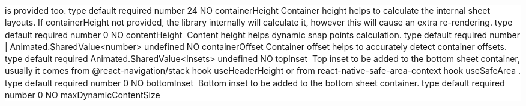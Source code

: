is provided too.
type
default
required
number
24
NO
containerHeight
​
Container height helps to calculate the internal sheet layouts. If
containerHeight
not provided, the library internally will calculate it, however this will cause an extra re-rendering.
type
default
required
number
0
NO
contentHeight
​
Content height helps dynamic snap points calculation.
type
default
required
number | Animated.SharedValue&lt;number&gt;
undefined
NO
containerOffset
​
Container offset helps to accurately detect container offsets.
type
default
required
Animated.SharedValue&lt;Insets&gt;
undefined
NO
topInset
​
Top inset to be added to the bottom sheet container, usually it comes from
@react-navigation/stack
hook
useHeaderHeight
or from
react-native-safe-area-context
hook
useSafeArea
.
type
default
required
number
0
NO
bottomInset
​
Bottom inset to be added to the bottom sheet container.
type
default
required
number
0
NO
maxDynamicContentSize